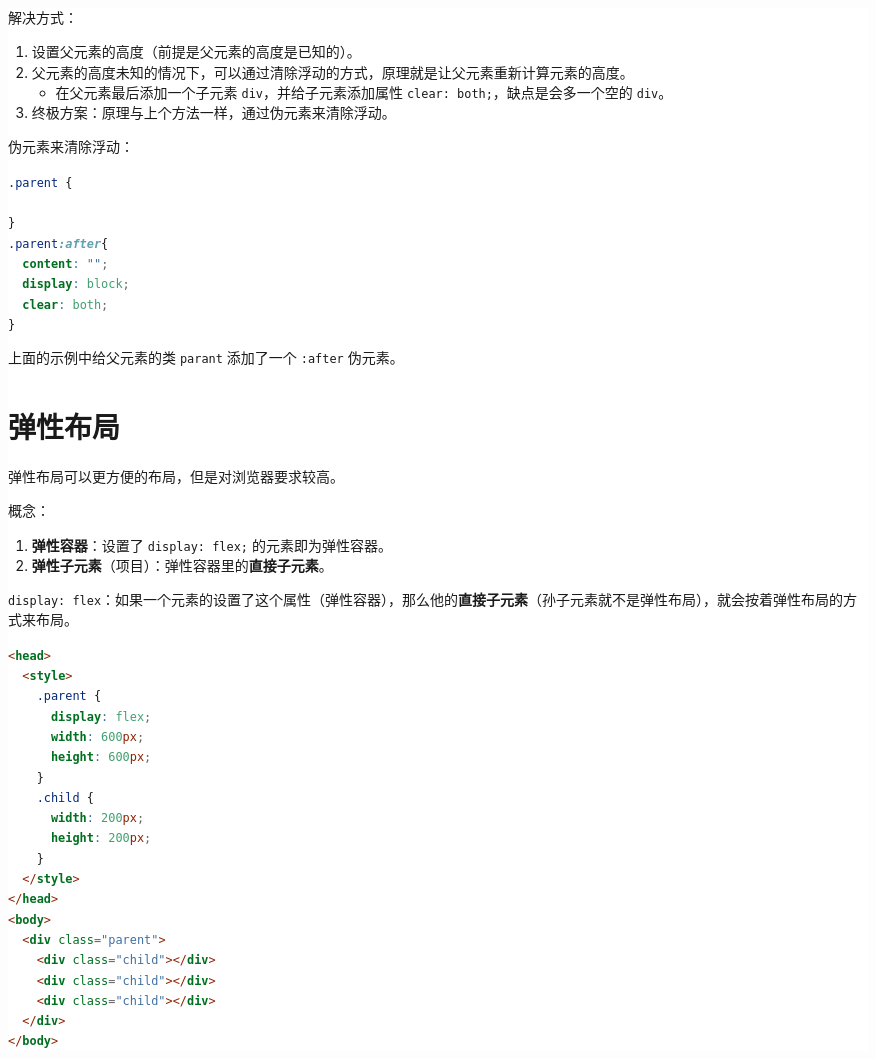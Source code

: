 解决方式：

1. 设置父元素的高度（前提是父元素的高度是已知的）。
2. 父元素的高度未知的情况下，可以通过清除浮动的方式，原理就是让父元素重新计算元素的高度。
   - 在父元素最后添加一个子元素 `div`，并给子元素添加属性 `clear: both;`，缺点是会多一个空的 `div`。
3. 终极方案：原理与上个方法一样，通过伪元素来清除浮动。

伪元素来清除浮动：

```css
.parent {
    
}
.parent:after{
  content: "";
  display: block;
  clear: both;
}
```

上面的示例中给父元素的类 `parant` 添加了一个 `:after` 伪元素。

# 弹性布局

弹性布局可以更方便的布局，但是对浏览器要求较高。

概念：

1. **弹性容器**：设置了 `display: flex;` 的元素即为弹性容器。 
2. **弹性子元素**（项目）：弹性容器里的**直接子元素**。


`display: flex`：如果一个元素的设置了这个属性（弹性容器），那么他的**直接子元素**（孙子元素就不是弹性布局），就会按着弹性布局的方式来布局。

```html
<head>
  <style>
    .parent {
      display: flex;
      width: 600px;
      height: 600px;
    }
    .child {
      width: 200px;
      height: 200px;
    }
  </style>
</head>
<body>
  <div class="parent">
    <div class="child"></div>
    <div class="child"></div>
    <div class="child"></div>
  </div>
</body>
```
